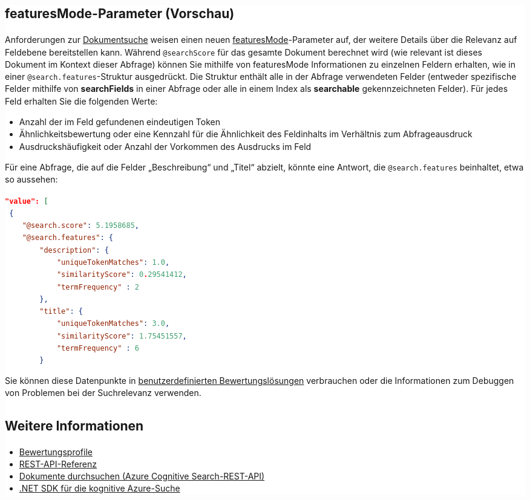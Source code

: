 <a name="featuresMode-param"></a>

## <a name="featuresmode-parameter-preview"></a>featuresMode-Parameter (Vorschau)

Anforderungen zur [Dokumentsuche](/rest/api/searchservice/preview-api/search-documents) weisen einen neuen [featuresMode](/rest/api/searchservice/preview-api/search-documents#featuresmode)-Parameter auf, der weitere Details über die Relevanz auf Feldebene bereitstellen kann. Während `@searchScore` für das gesamte Dokument berechnet wird (wie relevant ist dieses Dokument im Kontext dieser Abfrage) können Sie mithilfe von featuresMode Informationen zu einzelnen Feldern erhalten, wie in einer `@search.features`-Struktur ausgedrückt. Die Struktur enthält alle in der Abfrage verwendeten Felder (entweder spezifische Felder mithilfe von **searchFields** in einer Abfrage oder alle in einem Index als **searchable** gekennzeichneten Felder). Für jedes Feld erhalten Sie die folgenden Werte:

+ Anzahl der im Feld gefundenen eindeutigen Token
+ Ähnlichkeitsbewertung oder eine Kennzahl für die Ähnlichkeit des Feldinhalts im Verhältnis zum Abfrageausdruck
+ Ausdruckshäufigkeit oder Anzahl der Vorkommen des Ausdrucks im Feld

Für eine Abfrage, die auf die Felder „Beschreibung“ und „Titel“ abzielt, könnte eine Antwort, die `@search.features` beinhaltet, etwa so aussehen:

```json
"value": [
 {
    "@search.score": 5.1958685,
    "@search.features": {
        "description": {
            "uniqueTokenMatches": 1.0,
            "similarityScore": 0.29541412,
            "termFrequency" : 2
        },
        "title": {
            "uniqueTokenMatches": 3.0,
            "similarityScore": 1.75451557,
            "termFrequency" : 6
        }
```

Sie können diese Datenpunkte in [benutzerdefinierten Bewertungslösungen](https://github.com/Azure-Samples/search-ranking-tutorial) verbrauchen oder die Informationen zum Debuggen von Problemen bei der Suchrelevanz verwenden.

## <a name="see-also"></a>Weitere Informationen

+ [Bewertungsprofile](index-add-scoring-profiles.md)
+ [REST-API-Referenz](/rest/api/searchservice/)
+ [Dokumente durchsuchen (Azure Cognitive Search-REST-API)](/rest/api/searchservice/search-documents)
+ [.NET SDK für die kognitive Azure-Suche](/dotnet/api/overview/azure/search)